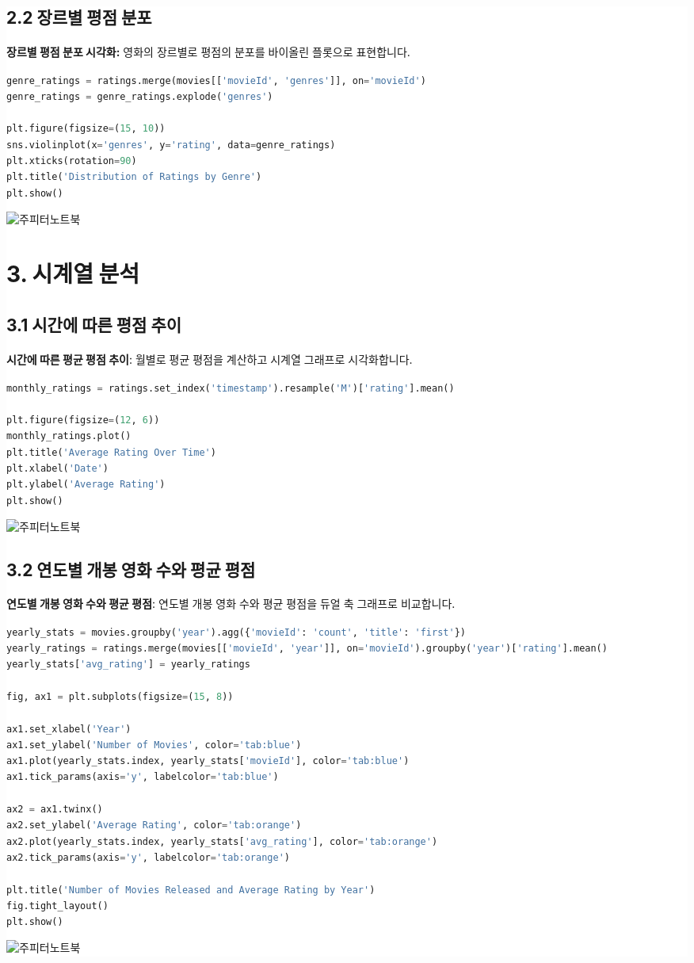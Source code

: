 ## 2.2 장르별 평점 분포

**장르별 평점 분포 시각화:** 영화의 장르별로 평점의 분포를 바이올린 플롯으로 표현합니다.

```python
genre_ratings = ratings.merge(movies[['movieId', 'genres']], on='movieId')
genre_ratings = genre_ratings.explode('genres')

plt.figure(figsize=(15, 10))
sns.violinplot(x='genres', y='rating', data=genre_ratings)
plt.xticks(rotation=90)
plt.title('Distribution of Ratings by Genre')
plt.show()
```
![주피터노트북](/images/basecamp-numpy-pandas/chapter05/genre_rating_distribution.png 'genre_rating_distribution')

# 3. 시계열 분석

## 3.1 시간에 따른 평점 추이

**시간에 따른 평균 평점 추이**: 월별로 평균 평점을 계산하고 시계열 그래프로 시각화합니다.

```python
monthly_ratings = ratings.set_index('timestamp').resample('M')['rating'].mean()

plt.figure(figsize=(12, 6))
monthly_ratings.plot()
plt.title('Average Rating Over Time')
plt.xlabel('Date')
plt.ylabel('Average Rating')
plt.show()
```
![주피터노트북](/images/basecamp-numpy-pandas/chapter05/rating_over_time.png 'rating_over_time')

## 3.2 연도별 개봉 영화 수와 평균 평점

**연도별 개봉 영화 수와 평균 평점**: 연도별 개봉 영화 수와 평균 평점을 듀얼 축 그래프로 비교합니다.

```python
yearly_stats = movies.groupby('year').agg({'movieId': 'count', 'title': 'first'})
yearly_ratings = ratings.merge(movies[['movieId', 'year']], on='movieId').groupby('year')['rating'].mean()
yearly_stats['avg_rating'] = yearly_ratings

fig, ax1 = plt.subplots(figsize=(15, 8))

ax1.set_xlabel('Year')
ax1.set_ylabel('Number of Movies', color='tab:blue')
ax1.plot(yearly_stats.index, yearly_stats['movieId'], color='tab:blue')
ax1.tick_params(axis='y', labelcolor='tab:blue')

ax2 = ax1.twinx()
ax2.set_ylabel('Average Rating', color='tab:orange')
ax2.plot(yearly_stats.index, yearly_stats['avg_rating'], color='tab:orange')
ax2.tick_params(axis='y', labelcolor='tab:orange')

plt.title('Number of Movies Released and Average Rating by Year')
fig.tight_layout()
plt.show()
```
![주피터노트북](/images/basecamp-numpy-pandas/chapter05/yearly_movies_and_ratings.png 'early_movies_and_ratings')

